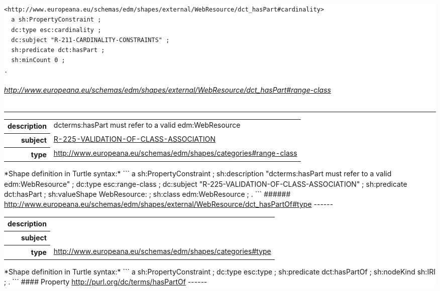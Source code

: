 ```
<http://www.europeana.eu/schemas/edm/shapes/external/WebResource/dct_hasPart#cardinality>
  a sh:PropertyConstraint ;
  dc:type esc:cardinality ;
  dc:subject "R-211-CARDINALITY-CONSTRAINTS" ;
  sh:predicate dct:hasPart ;
  sh:minCount 0 ;
.
```
###### <a id="edm_shapes_external_WebResource_dct_hasPart_range-class" target="_blank" href="http://www.europeana.eu/schemas/edm/shapes/external/WebResource/dct_hasPart#range-class">http://www.europeana.eu/schemas/edm/shapes/external/WebResource/dct_hasPart#range-class</a>
------
<table>
<tr><th align="right">description</th><td>dcterms:hasPart must refer to a valid edm:WebResource</td></tr>
<tr><th align="right">subject</th><td><a target="_blank" href="http://lelystad.informatik.uni-mannheim.de/rdf-validation/?q=node/453">R-225-VALIDATION-OF-CLASS-ASSOCIATION</a></td></tr>
<tr><th align="right">type</th><td><a target="_blank" href="http://www.europeana.eu/schemas/edm/shapes/categories#range-class">http://www.europeana.eu/schemas/edm/shapes/categories#range-class</a></td></tr>
</table>
*Shape definition in Turtle syntax:*
```
<http://www.europeana.eu/schemas/edm/shapes/external/WebResource/dct_hasPart#range-class>
  a sh:PropertyConstraint ;
  sh:description "dcterms:hasPart must refer to a valid edm:WebResource" ;
  dc:type esc:range-class ;
  dc:subject "R-225-VALIDATION-OF-CLASS-ASSOCIATION" ;
  sh:predicate dct:hasPart ;
  sh:valueShape WebResource: ;
  sh:class edm:WebResource ;
.
```
###### <a id="edm_shapes_external_WebResource_dct_hasPartOf_type" target="_blank" href="http://www.europeana.eu/schemas/edm/shapes/external/WebResource/dct_hasPartOf#type">http://www.europeana.eu/schemas/edm/shapes/external/WebResource/dct_hasPartOf#type</a>
------
<table>
<tr><th align="right">description</th><td></td></tr>
<tr><th align="right">subject</th><td></td></tr>
<tr><th align="right">type</th><td><a target="_blank" href="http://www.europeana.eu/schemas/edm/shapes/categories#type">http://www.europeana.eu/schemas/edm/shapes/categories#type</a></td></tr>
</table>
*Shape definition in Turtle syntax:*
```
<http://www.europeana.eu/schemas/edm/shapes/external/WebResource/dct_hasPartOf#type>
  a sh:PropertyConstraint ;
  dc:type esc:type ;
  sh:predicate dct:hasPartOf ;
  sh:nodeKind sh:IRI ;
.
```
#### Property <a id="dct_hasPartOf" target="_blank" href="http://purl.org/dc/terms/hasPartOf">http://purl.org/dc/terms/hasPartOf</a>
------